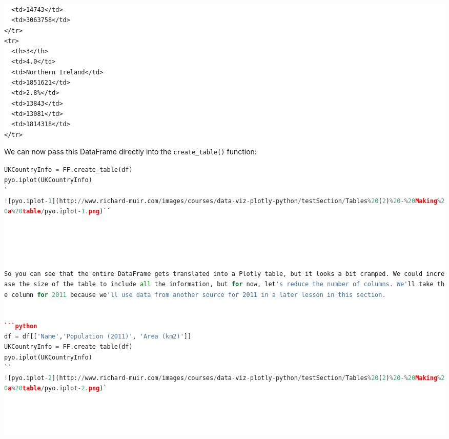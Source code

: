       <td>14743</td>
      <td>3063758</td>
    </tr>
    <tr>
      <th>3</th>
      <td>4.0</td>
      <td>Northern Ireland</td>
      <td>1851621</td>
      <td>2.8%</td>
      <td>13843</td>
      <td>13081</td>
      <td>1814318</td>
    </tr>
  </tbody>
</table>
</div>



We can now pass this DataFrame directly into the <code>create_table()</code> function:


```python
UKCountryInfo = FF.create_table(df)
pyo.iplot(UKCountryInfo)
`
![pyo.iplot-1](http://www.richard-muir.com/images/courses/data-viz-plotly-python/testSection/Tables%20(2)%20-%20Making%20a%20table/pyo.iplot-1.png)``





So you can see that the entire DataFrame gets translated into a Plotly table, but it looks a bit cramped. We could increase the size of the table to include all the information, but for now, let's reduce the number of columns. We'll take the column for 2011 because we'll use data from another source for 2011 in a later lesson in this section.


```python
df = df[['Name','Population (2011)', 'Area (km2)']]
UKCountryInfo = FF.create_table(df)
pyo.iplot(UKCountryInfo)
``
![pyo.iplot-2](http://www.richard-muir.com/images/courses/data-viz-plotly-python/testSection/Tables%20(2)%20-%20Making%20a%20table/pyo.iplot-2.png)`





